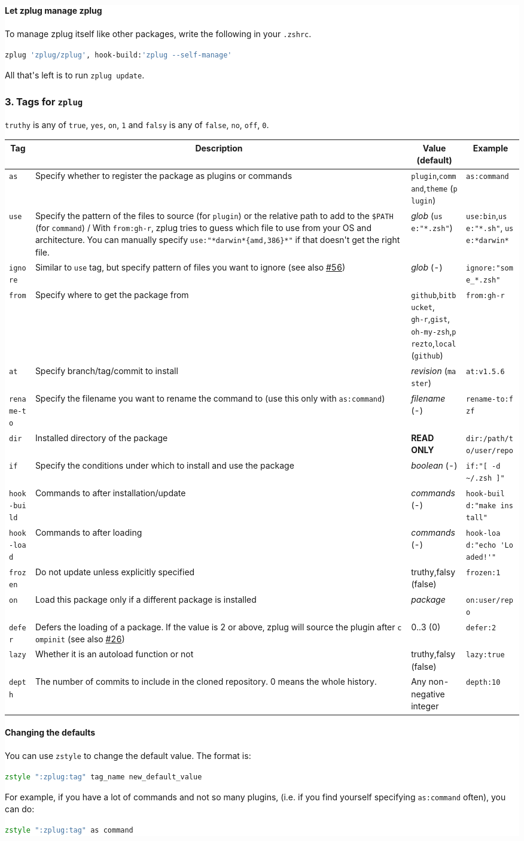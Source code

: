 #### Let zplug manage zplug

To manage zplug itself like other packages, write the following in your `.zshrc`.

```zsh
zplug 'zplug/zplug', hook-build:'zplug --self-manage'
```

All that's left is to run `zplug update`.



### 3. Tags for `zplug`

`truthy` is any of `true`, `yes`, `on`, `1` and `falsy` is any of `false`, `no`, `off`, `0`.

| Tag | Description | Value (default) | Example |
|-----|-------------|-----------------|---------|
| `as`          | Specify whether to register the package as plugins or commands | `plugin`,`command`,`theme` (`plugin`) | `as:command` |
| `use`         | Specify the pattern of the files to source (for `plugin`) or the relative path to add to the `$PATH` (for `command`) / With `from:gh-r`, zplug tries to guess which file to use from your OS and architecture. You can manually specify `use:"*darwin*{amd,386}*"` if that doesn't get the right file. | *glob* (`use:"*.zsh"`) | `use:bin`,`use:"*.sh"`, `use:*darwin*` |
| `ignore`      | Similar to `use` tag, but specify pattern of files you want to ignore (see also [#56](https://github.com/zplug/zplug/issues/56)) | *glob* (-) | `ignore:"some_*.zsh"` |
| `from`        | Specify where to get the package from | `github`,`bitbucket`,<br>`gh-r`,`gist`,<br>`oh-my-zsh`,`prezto`,`local` (`github`) | `from:gh-r` |
| `at`          | Specify branch/tag/commit to install | *revision* (`master`) | `at:v1.5.6` |
| `rename-to`   | Specify the filename you want to rename the command to (use this only with `as:command`) | *filename* (-) | `rename-to:fzf` |
| `dir`         | Installed directory of the package | **READ ONLY** | `dir:/path/to/user/repo` |
| `if`          | Specify the conditions under which to install and use the package | *boolean* (-) | `if:"[ -d ~/.zsh ]"` |
| `hook-build`  | Commands to after installation/update | *commands* (-) | `hook-build:"make install"` |
| `hook-load`   | Commands to after loading | *commands* (-) | `hook-load:"echo 'Loaded!'"` |
| `frozen`      | Do not update unless explicitly specified | truthy,falsy (false) | `frozen:1` |
| `on`          | Load this package only if a different package is installed | *package* | `on:user/repo` |
| `defer`        | Defers the loading of a package. If the value is 2 or above, zplug will source the plugin after `compinit` (see also [#26](https://github.com/zplug/zplug/issues/26)) | 0..3 (0) | `defer:2` |
| `lazy`        | Whether it is an autoload function or not | truthy,falsy (false) | `lazy:true` |
| `depth`       | The number of commits to include in the cloned repository. 0 means the whole history. | Any non-negative integer | `depth:10` |

#### Changing the defaults

You can use `zstyle` to change the default value. The format is:

```zsh
zstyle ":zplug:tag" tag_name new_default_value
```

For example, if you have a lot of commands and not so many plugins, (i.e. if
you find yourself specifying `as:command` often), you can do:

```zsh
zstyle ":zplug:tag" as command
```


[repo]: https://github.com/zplug/zplug
[license]: http://b4b4r07.mit-license.org
[travis-link]: https://travis-ci.org/zplug/zplug
[travis-badge]: https://img.shields.io/travis/zplug/zplug.svg?style=flat-square
[latest-badge]: https://img.shields.io/badge/latest-v2.4.1-ca7f85.svg?style=flat-square
[latest-link]: https://github.com/zplug/zplug/releases/latest
[stable-badge]: https://img.shields.io/badge/stable-v2.3.2-e9a326.svg?style=flat-square
[stable-link]: https://github.com/zplug/zplug/releases/tag/2.3.2
[slack-link]: https://zplug.herokuapp.com
[slack-badge]: https://img.shields.io/badge/slack-join-ca7f85.svg?style=flat-square